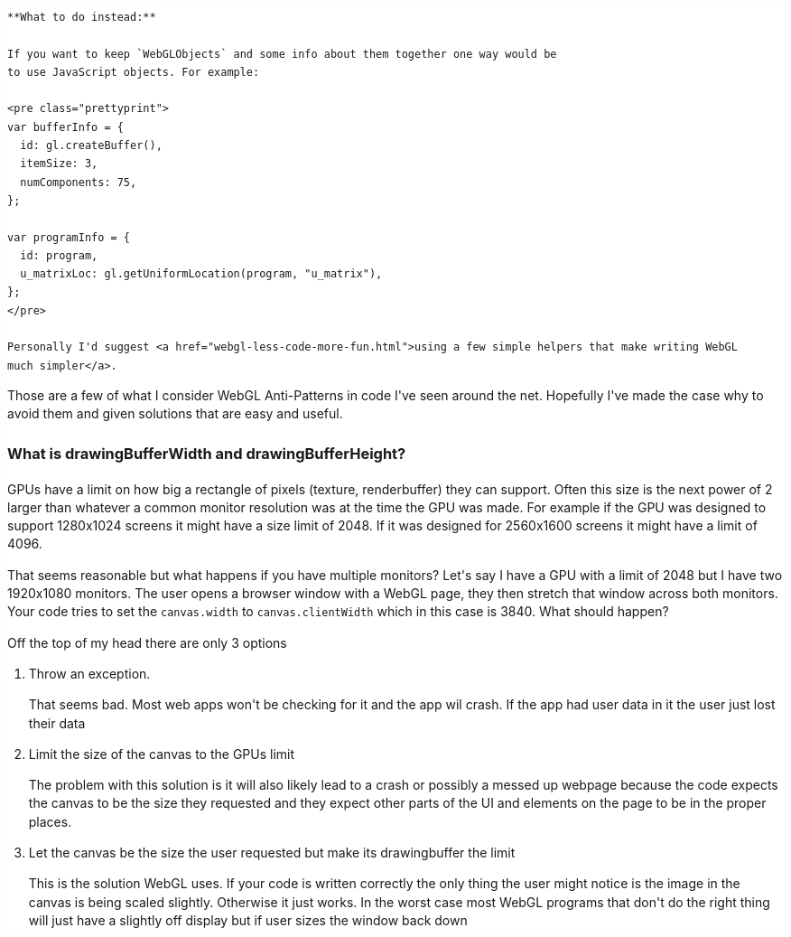     **What to do instead:**

    If you want to keep `WebGLObjects` and some info about them together one way would be
    to use JavaScript objects. For example:

    <pre class="prettyprint">
    var bufferInfo = {
      id: gl.createBuffer(),
      itemSize: 3,
      numComponents: 75,
    };

    var programInfo = {
      id: program,
      u_matrixLoc: gl.getUniformLocation(program, "u_matrix"),
    };
    </pre>

    Personally I'd suggest <a href="webgl-less-code-more-fun.html">using a few simple helpers that make writing WebGL
    much simpler</a>.

Those are a few of what I consider WebGL Anti-Patterns in code I've seen around the net.
Hopefully I've made the case why to avoid them and given solutions that are easy and useful.

<div class="webgl_bottombar"><a id="drawingbuffer"/><h3>What is drawingBufferWidth and drawingBufferHeight?</h3>
<p>
GPUs have a limit on how big a rectangle of pixels (texture, renderbuffer) they can support. Often this
size is the next power of 2 larger than whatever a common monitor resolution was at the time the GPU was
made. For example if the GPU was designed to support 1280x1024 screens it might have a size limit of 2048.
If it was designed for 2560x1600 screens it might have a limit of 4096.
</p><p>
That seems reasonable but what happens if you have multiple monitors? Let's say I have a GPU with a limit
of 2048 but I have two 1920x1080 monitors. The user opens a browser window with a WebGL page, they then
stretch that window across both monitors. Your code tries to set the <code>canvas.width</code> to
<code>canvas.clientWidth</code> which in this case is 3840. What should happen?
<p>Off the top of my head there are only 3 options</p>
<ol>
<li>
 <p>Throw an exception.</p>
 <p>That seems bad. Most web apps won't be checking for it and the app wil crash.
 If the app had user data in it the user just lost their data</p>
</li>
<li>
 <p>Limit the size of the canvas to the GPUs limit</p>
 <p>The problem with this solution is it will also
 likely lead to a crash or possibly a messed up webpage because the code expects the canvas to be the size
 they requested and they expect other parts of the UI and elements on the page to be in the proper places.</p>
</li>
<li>
 <p>Let the canvas be the size the user requested but make its drawingbuffer the limit</p>
 <p>This is the
 solution WebGL uses. If your code is written correctly the only thing the user might notice is the image in
 the canvas is being scaled slightly. Otherwise it just works. In the worst case most WebGL programs that
 don't do the right thing will just have a slightly off display but if user sizes the window back down
